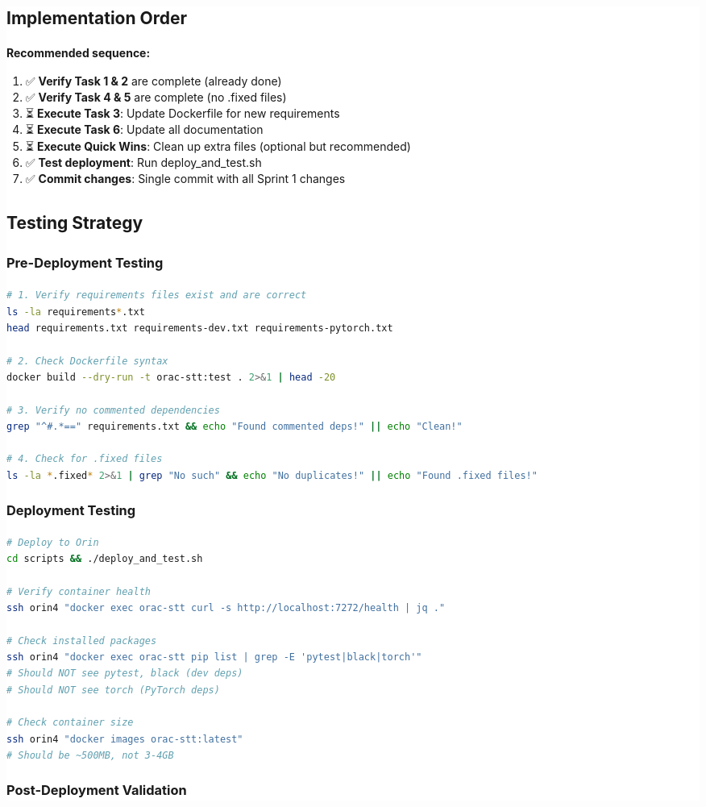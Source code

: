 ## Implementation Order

**Recommended sequence:**

1. ✅ **Verify Task 1 & 2** are complete (already done)
2. ✅ **Verify Task 4 & 5** are complete (no .fixed files)
3. ⏳ **Execute Task 3**: Update Dockerfile for new requirements
4. ⏳ **Execute Task 6**: Update all documentation
5. ⏳ **Execute Quick Wins**: Clean up extra files (optional but recommended)
6. ✅ **Test deployment**: Run deploy_and_test.sh
7. ✅ **Commit changes**: Single commit with all Sprint 1 changes

## Testing Strategy

### Pre-Deployment Testing

```bash
# 1. Verify requirements files exist and are correct
ls -la requirements*.txt
head requirements.txt requirements-dev.txt requirements-pytorch.txt

# 2. Check Dockerfile syntax
docker build --dry-run -t orac-stt:test . 2>&1 | head -20

# 3. Verify no commented dependencies
grep "^#.*==" requirements.txt && echo "Found commented deps!" || echo "Clean!"

# 4. Check for .fixed files
ls -la *.fixed* 2>&1 | grep "No such" && echo "No duplicates!" || echo "Found .fixed files!"
```

### Deployment Testing

```bash
# Deploy to Orin
cd scripts && ./deploy_and_test.sh

# Verify container health
ssh orin4 "docker exec orac-stt curl -s http://localhost:7272/health | jq ."

# Check installed packages
ssh orin4 "docker exec orac-stt pip list | grep -E 'pytest|black|torch'"
# Should NOT see pytest, black (dev deps)
# Should NOT see torch (PyTorch deps)

# Check container size
ssh orin4 "docker images orac-stt:latest"
# Should be ~500MB, not 3-4GB
```

### Post-Deployment Validation
